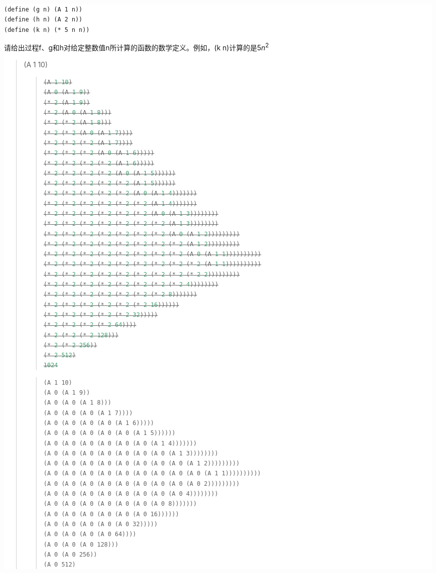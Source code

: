 ```
(define (g n) (A 1 n))
(define (h n) (A 2 n))
(define (k n) (* 5 n n))
```
请给出过程f、g和h对给定整数值n所计算的函数的数学定义。例如，(k n)计算的是$5n^2$

> (A 1 10)
>
> <s>
>
>>```lisp
>> (A 1 10)
>> (A 0 (A 1 9))
>> (* 2 (A 1 9))
>> (* 2 (A 0 (A 1 8)))
>> (* 2 (* 2 (A 1 8)))
>> (* 2 (* 2 (A 0 (A 1 7))))
>> (* 2 (* 2 (* 2 (A 1 7))))
>> (* 2 (* 2 (* 2 (A 0 (A 1 6)))))
>> (* 2 (* 2 (* 2 (* 2 (A 1 6)))))
>> (* 2 (* 2 (* 2 (* 2 (A 0 (A 1 5))))))
>> (* 2 (* 2 (* 2 (* 2 (* 2 (A 1 5))))))
>> (* 2 (* 2 (* 2 (* 2 (* 2 (A 0 (A 1 4)))))))
>> (* 2 (* 2 (* 2 (* 2 (* 2 (* 2 (A 1 4)))))))
>> (* 2 (* 2 (* 2 (* 2 (* 2 (* 2 (A 0 (A 1 3))))))))
>> (* 2 (* 2 (* 2 (* 2 (* 2 (* 2 (* 2 (A 1 3))))))))
>> (* 2 (* 2 (* 2 (* 2 (* 2 (* 2 (* 2 (A 0 (A 1 2)))))))))
>> (* 2 (* 2 (* 2 (* 2 (* 2 (* 2 (* 2 (* 2 (A 1 2)))))))))
>> (* 2 (* 2 (* 2 (* 2 (* 2 (* 2 (* 2 (* 2 (A 0 (A 1 1))))))))))
>> (* 2 (* 2 (* 2 (* 2 (* 2 (* 2 (* 2 (* 2 (* 2 (A 1 1))))))))))
>> (* 2 (* 2 (* 2 (* 2 (* 2 (* 2 (* 2 (* 2 (* 2 2)))))))))
>> (* 2 (* 2 (* 2 (* 2 (* 2 (* 2 (* 2 (* 2 4))))))))
>> (* 2 (* 2 (* 2 (* 2 (* 2 (* 2 (* 2 8)))))))
>> (* 2 (* 2 (* 2 (* 2 (* 2 (* 2 16))))))
>> (* 2 (* 2 (* 2 (* 2 (* 2 32)))))
>> (* 2 (* 2 (* 2 (* 2 64))))
>> (* 2 (* 2 (* 2 128)))
>> (* 2 (* 2 256))
>> (* 2 512)
>> 1024
>>```
> </s>
>
>>```
>> (A 1 10)
>> (A 0 (A 1 9))
>> (A 0 (A 0 (A 1 8)))
>> (A 0 (A 0 (A 0 (A 1 7))))
>> (A 0 (A 0 (A 0 (A 0 (A 1 6)))))
>> (A 0 (A 0 (A 0 (A 0 (A 0 (A 1 5))))))
>> (A 0 (A 0 (A 0 (A 0 (A 0 (A 0 (A 1 4)))))))
>> (A 0 (A 0 (A 0 (A 0 (A 0 (A 0 (A 0 (A 1 3))))))))
>> (A 0 (A 0 (A 0 (A 0 (A 0 (A 0 (A 0 (A 0 (A 1 2)))))))))
>> (A 0 (A 0 (A 0 (A 0 (A 0 (A 0 (A 0 (A 0 (A 0 (A 1 1))))))))))
>> (A 0 (A 0 (A 0 (A 0 (A 0 (A 0 (A 0 (A 0 (A 0 2)))))))))
>> (A 0 (A 0 (A 0 (A 0 (A 0 (A 0 (A 0 (A 0 4))))))))
>> (A 0 (A 0 (A 0 (A 0 (A 0 (A 0 (A 0 8)))))))
>> (A 0 (A 0 (A 0 (A 0 (A 0 (A 0 16))))))
>> (A 0 (A 0 (A 0 (A 0 (A 0 32)))))
>> (A 0 (A 0 (A 0 (A 0 64))))
>> (A 0 (A 0 (A 0 128)))
>> (A 0 (A 0 256))
>> (A 0 512)